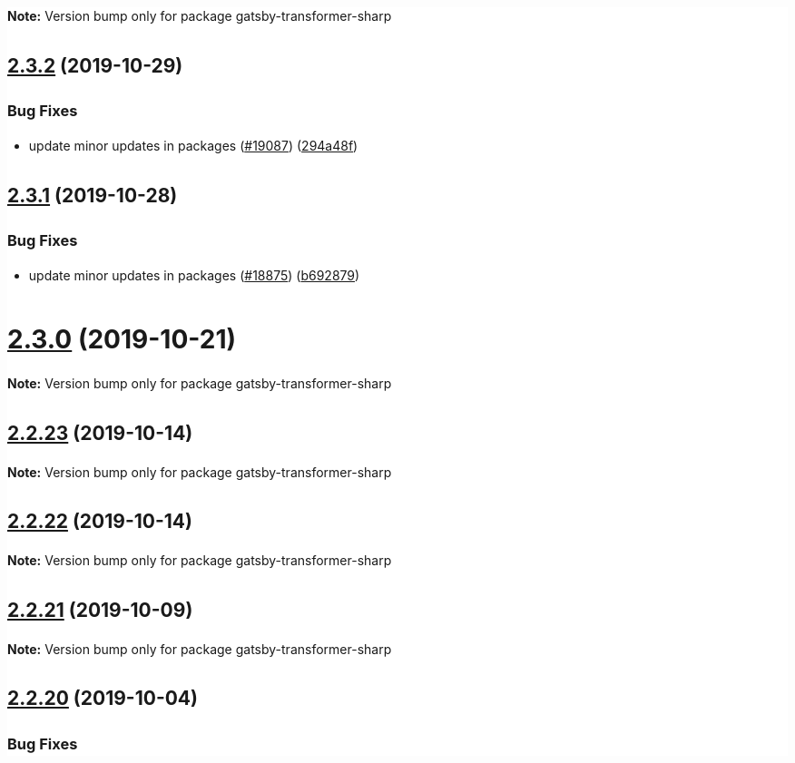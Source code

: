 **Note:** Version bump only for package gatsby-transformer-sharp

## [2.3.2](https://github.com/gatsbyjs/gatsby/compare/gatsby-transformer-sharp@2.3.1...gatsby-transformer-sharp@2.3.2) (2019-10-29)

### Bug Fixes

- update minor updates in packages ([#19087](https://github.com/gatsbyjs/gatsby/issues/19087)) ([294a48f](https://github.com/gatsbyjs/gatsby/commit/294a48f))

## [2.3.1](https://github.com/gatsbyjs/gatsby/compare/gatsby-transformer-sharp@2.3.0...gatsby-transformer-sharp@2.3.1) (2019-10-28)

### Bug Fixes

- update minor updates in packages ([#18875](https://github.com/gatsbyjs/gatsby/issues/18875)) ([b692879](https://github.com/gatsbyjs/gatsby/commit/b692879))

# [2.3.0](https://github.com/gatsbyjs/gatsby/compare/gatsby-transformer-sharp@2.2.23...gatsby-transformer-sharp@2.3.0) (2019-10-21)

**Note:** Version bump only for package gatsby-transformer-sharp

## [2.2.23](https://github.com/gatsbyjs/gatsby/compare/gatsby-transformer-sharp@2.2.22...gatsby-transformer-sharp@2.2.23) (2019-10-14)

**Note:** Version bump only for package gatsby-transformer-sharp

## [2.2.22](https://github.com/gatsbyjs/gatsby/compare/gatsby-transformer-sharp@2.2.21...gatsby-transformer-sharp@2.2.22) (2019-10-14)

**Note:** Version bump only for package gatsby-transformer-sharp

## [2.2.21](https://github.com/gatsbyjs/gatsby/compare/gatsby-transformer-sharp@2.2.20...gatsby-transformer-sharp@2.2.21) (2019-10-09)

**Note:** Version bump only for package gatsby-transformer-sharp

## [2.2.20](https://github.com/gatsbyjs/gatsby/compare/gatsby-transformer-sharp@2.2.19...gatsby-transformer-sharp@2.2.20) (2019-10-04)

### Bug Fixes
